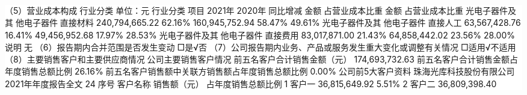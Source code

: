 （5）营业成本构成
行业分类
单位：元
行业分类
项目
2021年
2020年
同比增减
金额
占营业成本比重
金额
占营业成本比重
光电子器件及其
他电子器件
直接材料
240,794,665.22
62.16%
160,945,752.94
58.47%
49.61%
光电子器件及其
他电子器件
直接人工
63,567,428.76
16.41%
49,456,952.68
17.97%
28.53%
光电子器件及其
他电子器件
直接费用
83,017,871.00
21.43%
64,858,442.02
23.56%
28.00%
说明
无
（6）报告期内合并范围是否发生变动
□是√否
（7）公司报告期内业务、产品或服务发生重大变化或调整有关情况
□适用√不适用
（8）主要销售客户和主要供应商情况
公司主要销售客户情况
前五名客户合计销售金额（元）
174,693,732.63
前五名客户合计销售金额占年度销售总额比例
26.16%
前五名客户销售额中关联方销售额占年度销售总额比例
0.00%
公司前5大客户资料
珠海光库科技股份有限公司2021年年度报告全文
24
序号
客户名称
销售额（元）
占年度销售总额比例
1
客户一
36,815,649.92
5.51%
2
客户二
36,809,398.40